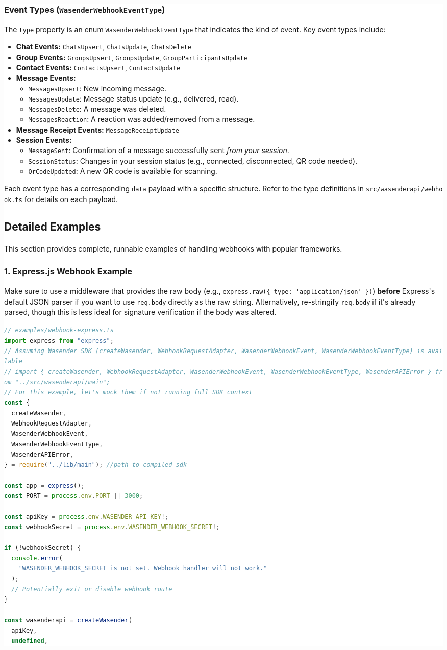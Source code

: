 ### Event Types (`WasenderWebhookEventType`)

The `type` property is an enum `WasenderWebhookEventType` that indicates the kind of event. Key event types include:

- **Chat Events:** `ChatsUpsert`, `ChatsUpdate`, `ChatsDelete`
- **Group Events:** `GroupsUpsert`, `GroupsUpdate`, `GroupParticipantsUpdate`
- **Contact Events:** `ContactsUpsert`, `ContactsUpdate`
- **Message Events:**
  - `MessagesUpsert`: New incoming message.
  - `MessagesUpdate`: Message status update (e.g., delivered, read).
  - `MessagesDelete`: A message was deleted.
  - `MessagesReaction`: A reaction was added/removed from a message.
- **Message Receipt Events:** `MessageReceiptUpdate`
- **Session Events:**
  - `MessageSent`: Confirmation of a message successfully sent _from your session_.
  - `SessionStatus`: Changes in your session status (e.g., connected, disconnected, QR code needed).
  - `QrCodeUpdated`: A new QR code is available for scanning.

Each event type has a corresponding `data` payload with a specific structure. Refer to the type definitions in `src/wasenderapi/webhook.ts` for details on each payload.

## Detailed Examples

This section provides complete, runnable examples of handling webhooks with popular frameworks.

### 1. Express.js Webhook Example

Make sure to use a middleware that provides the raw body (e.g., `express.raw({ type: 'application/json' })`) **before** Express's default JSON parser if you want to use `req.body` directly as the raw string. Alternatively, re-stringify `req.body` if it's already parsed, though this is less ideal for signature verification if the body was altered.

```typescript
// examples/webhook-express.ts
import express from "express";
// Assuming Wasender SDK (createWasender, WebhookRequestAdapter, WasenderWebhookEvent, WasenderWebhookEventType) is available
// import { createWasender, WebhookRequestAdapter, WasenderWebhookEvent, WasenderWebhookEventType, WasenderAPIError } from "../src/wasenderapi/main";
// For this example, let's mock them if not running full SDK context
const {
  createWasender,
  WebhookRequestAdapter,
  WasenderWebhookEvent,
  WasenderWebhookEventType,
  WasenderAPIError,
} = require("../lib/main"); //path to compiled sdk

const app = express();
const PORT = process.env.PORT || 3000;

const apiKey = process.env.WASENDER_API_KEY!;
const webhookSecret = process.env.WASENDER_WEBHOOK_SECRET!;

if (!webhookSecret) {
  console.error(
    "WASENDER_WEBHOOK_SECRET is not set. Webhook handler will not work."
  );
  // Potentially exit or disable webhook route
}

const wasenderapi = createWasender(
  apiKey,
  undefined,
```